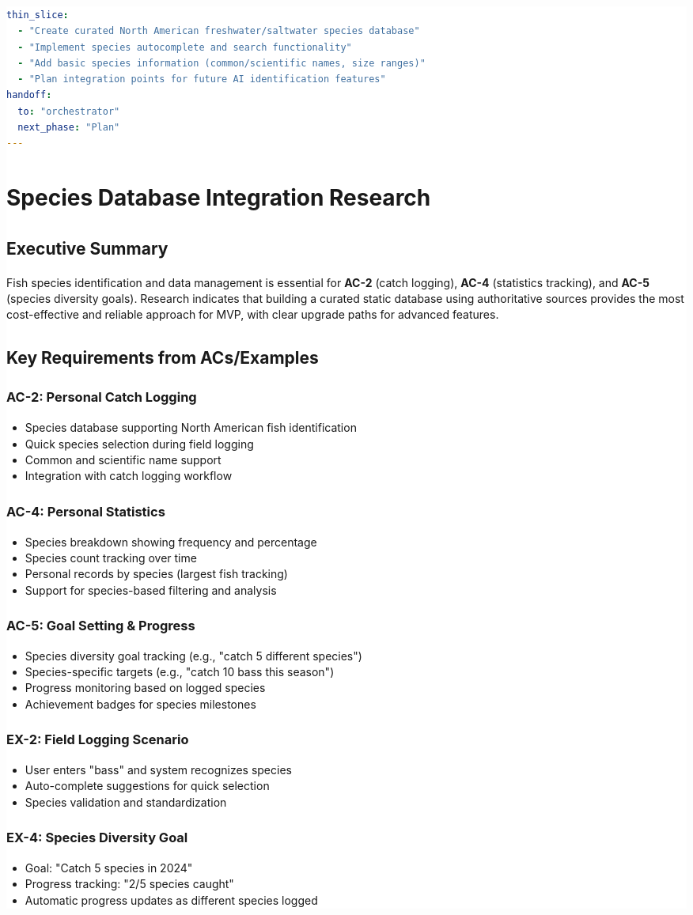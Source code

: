 ```yaml
thin_slice:
  - "Create curated North American freshwater/saltwater species database"
  - "Implement species autocomplete and search functionality"
  - "Add basic species information (common/scientific names, size ranges)"
  - "Plan integration points for future AI identification features"
handoff:
  to: "orchestrator"
  next_phase: "Plan"
---
```


# Species Database Integration Research

## Executive Summary

Fish species identification and data management is essential for **AC-2** (catch logging), **AC-4** (statistics tracking), and **AC-5** (species diversity goals). Research indicates that building a curated static database using authoritative sources provides the most cost-effective and reliable approach for MVP, with clear upgrade paths for advanced features.

## Key Requirements from ACs/Examples

### AC-2: Personal Catch Logging
- Species database supporting North American fish identification
- Quick species selection during field logging
- Common and scientific name support
- Integration with catch logging workflow

### AC-4: Personal Statistics
- Species breakdown showing frequency and percentage
- Species count tracking over time
- Personal records by species (largest fish tracking)
- Support for species-based filtering and analysis

### AC-5: Goal Setting & Progress
- Species diversity goal tracking (e.g., "catch 5 different species")
- Species-specific targets (e.g., "catch 10 bass this season")
- Progress monitoring based on logged species
- Achievement badges for species milestones

### EX-2: Field Logging Scenario
- User enters "bass" and system recognizes species
- Auto-complete suggestions for quick selection
- Species validation and standardization

### EX-4: Species Diversity Goal
- Goal: "Catch 5 species in 2024"
- Progress tracking: "2/5 species caught"
- Automatic progress updates as different species logged
